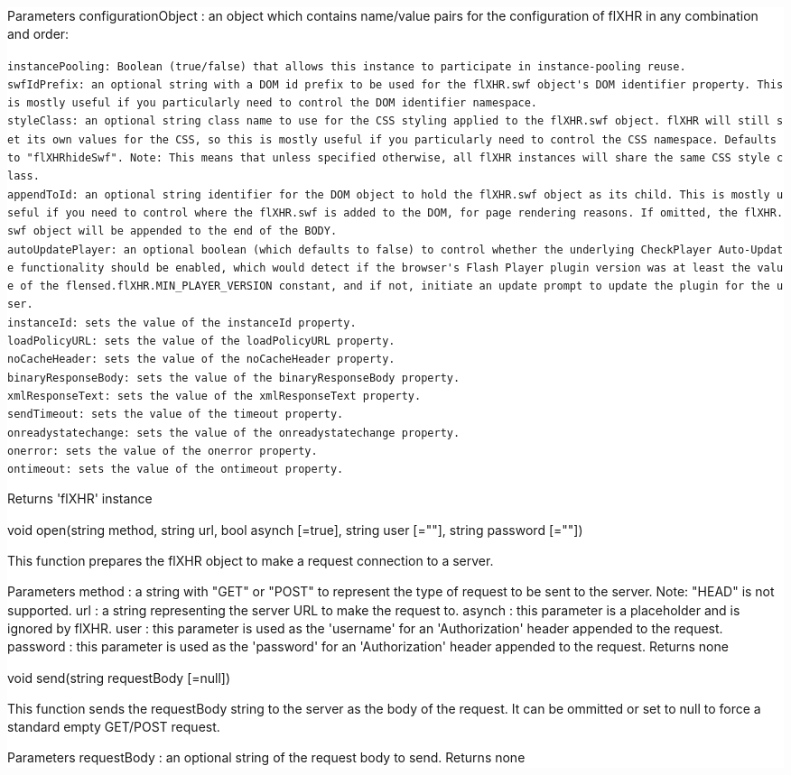 Parameters
configurationObject : an object which contains name/value pairs for the configuration of flXHR in any combination and order:

    instancePooling: Boolean (true/false) that allows this instance to participate in instance-pooling reuse.
    swfIdPrefix: an optional string with a DOM id prefix to be used for the flXHR.swf object's DOM identifier property. This is mostly useful if you particularly need to control the DOM identifier namespace.
    styleClass: an optional string class name to use for the CSS styling applied to the flXHR.swf object. flXHR will still set its own values for the CSS, so this is mostly useful if you particularly need to control the CSS namespace. Defaults to "flXHRhideSwf". Note: This means that unless specified otherwise, all flXHR instances will share the same CSS style class.
    appendToId: an optional string identifier for the DOM object to hold the flXHR.swf object as its child. This is mostly useful if you need to control where the flXHR.swf is added to the DOM, for page rendering reasons. If omitted, the flXHR.swf object will be appended to the end of the BODY.
    autoUpdatePlayer: an optional boolean (which defaults to false) to control whether the underlying CheckPlayer Auto-Update functionality should be enabled, which would detect if the browser's Flash Player plugin version was at least the value of the flensed.flXHR.MIN_PLAYER_VERSION constant, and if not, initiate an update prompt to update the plugin for the user.
    instanceId: sets the value of the instanceId property.
    loadPolicyURL: sets the value of the loadPolicyURL property.
    noCacheHeader: sets the value of the noCacheHeader property.
    binaryResponseBody: sets the value of the binaryResponseBody property.
    xmlResponseText: sets the value of the xmlResponseText property.
    sendTimeout: sets the value of the timeout property.
    onreadystatechange: sets the value of the onreadystatechange property.
    onerror: sets the value of the onerror property.
    ontimeout: sets the value of the ontimeout property.

Returns
'flXHR' instance

void open(string method, string url, bool asynch [=true], string user [=""], string password [=""])

This function prepares the flXHR object to make a request connection to a server.

Parameters
method : a string with "GET" or "POST" to represent the type of request to be sent to the server. Note: "HEAD" is not supported.
url : a string representing the server URL to make the request to.
asynch : this parameter is a placeholder and is ignored by flXHR.
user : this parameter is used as the 'username' for an 'Authorization' header appended to the request.
password : this parameter is used as the 'password' for an 'Authorization' header appended to the request.
Returns
none

void send(string requestBody [=null])

This function sends the requestBody string to the server as the body of the request. It can be ommitted or set to null to force a standard empty GET/POST request.

Parameters
requestBody : an optional string of the request body to send.
Returns
none
